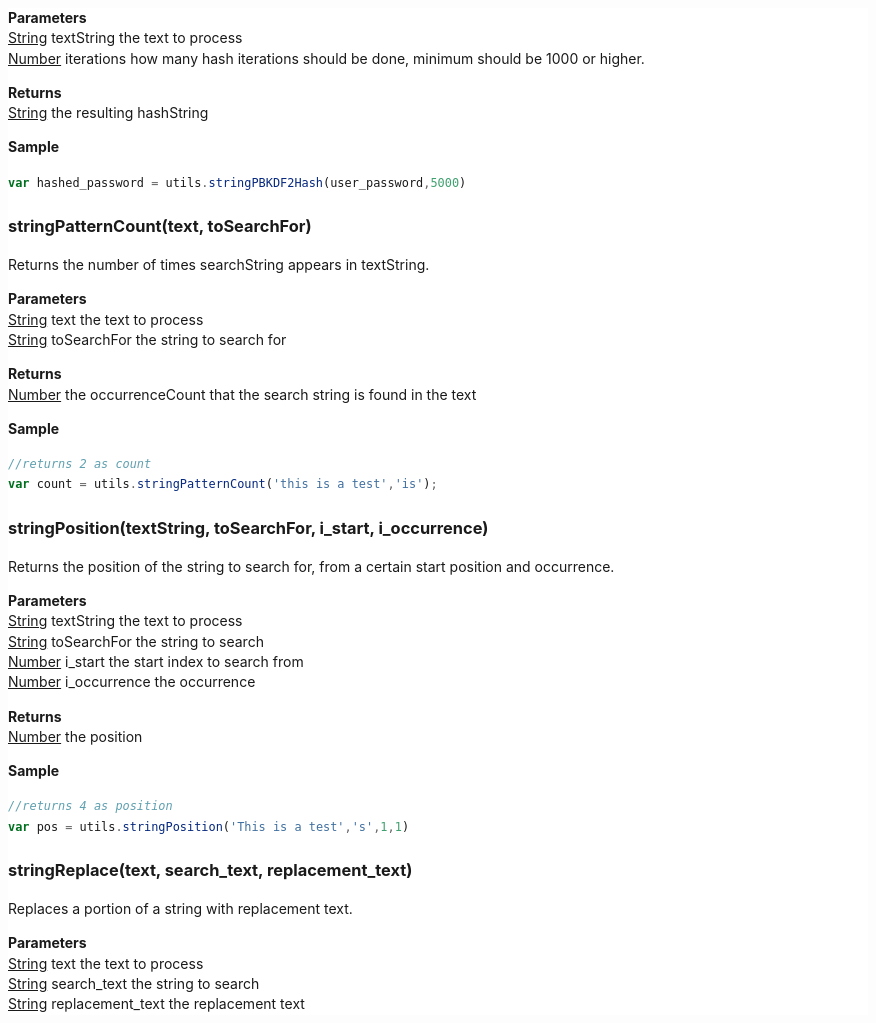 **Parameters**\
[String](js-lib/string.md) textString the text to process\
[Number](js-lib/number.md) iterations how many hash iterations should be done, minimum should be 1000 or higher.

**Returns**\
[String](js-lib/string.md) the resulting hashString

**Sample**

```javascript
var hashed_password = utils.stringPBKDF2Hash(user_password,5000)
```

### stringPatternCount(text, toSearchFor)

Returns the number of times searchString appears in textString.

**Parameters**\
[String](js-lib/string.md) text the text to process\
[String](js-lib/string.md) toSearchFor the string to search for

**Returns**\
[Number](js-lib/number.md) the occurrenceCount that the search string is found in the text

**Sample**

```javascript
//returns 2 as count
var count = utils.stringPatternCount('this is a test','is');
```

### stringPosition(textString, toSearchFor, i\_start, i\_occurrence)

Returns the position of the string to search for, from a certain start position and occurrence.

**Parameters**\
[String](js-lib/string.md) textString the text to process\
[String](js-lib/string.md) toSearchFor the string to search\
[Number](js-lib/number.md) i\_start the start index to search from\
[Number](js-lib/number.md) i\_occurrence the occurrence

**Returns**\
[Number](js-lib/number.md) the position

**Sample**

```javascript
//returns 4 as position
var pos = utils.stringPosition('This is a test','s',1,1)
```

### stringReplace(text, search\_text, replacement\_text)

Replaces a portion of a string with replacement text.

**Parameters**\
[String](js-lib/string.md) text the text to process\
[String](js-lib/string.md) search\_text the string to search\
[String](js-lib/string.md) replacement\_text the replacement text

